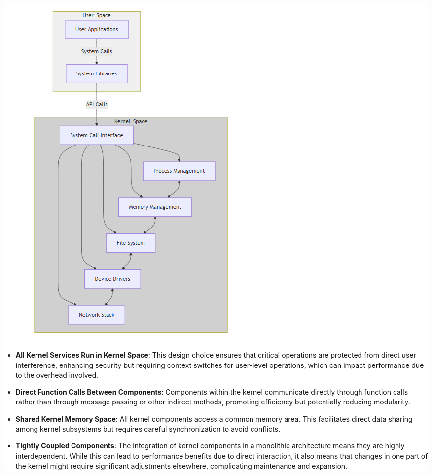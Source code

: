 ![archMonolithic](./../images/monolithicArch.png)

- **All Kernel Services Run in Kernel Space**: This design choice ensures that critical operations are protected from direct user interference, enhancing security but requiring context switches for user-level operations, which can impact performance due to the overhead involved.

- **Direct Function Calls Between Components**: Components within the kernel communicate directly through function calls rather than through message passing or other indirect methods, promoting efficiency but potentially reducing modularity.

- **Shared Kernel Memory Space**: All kernel components access a common memory area. This facilitates direct data sharing among kernel subsystems but requires careful synchronization to avoid conflicts.

- **Tightly Coupled Components**: The integration of kernel components in a monolithic architecture means they are highly interdependent. While this can lead to performance benefits due to direct interaction, it also means that changes in one part of the kernel might require significant adjustments elsewhere, complicating maintenance and expansion.